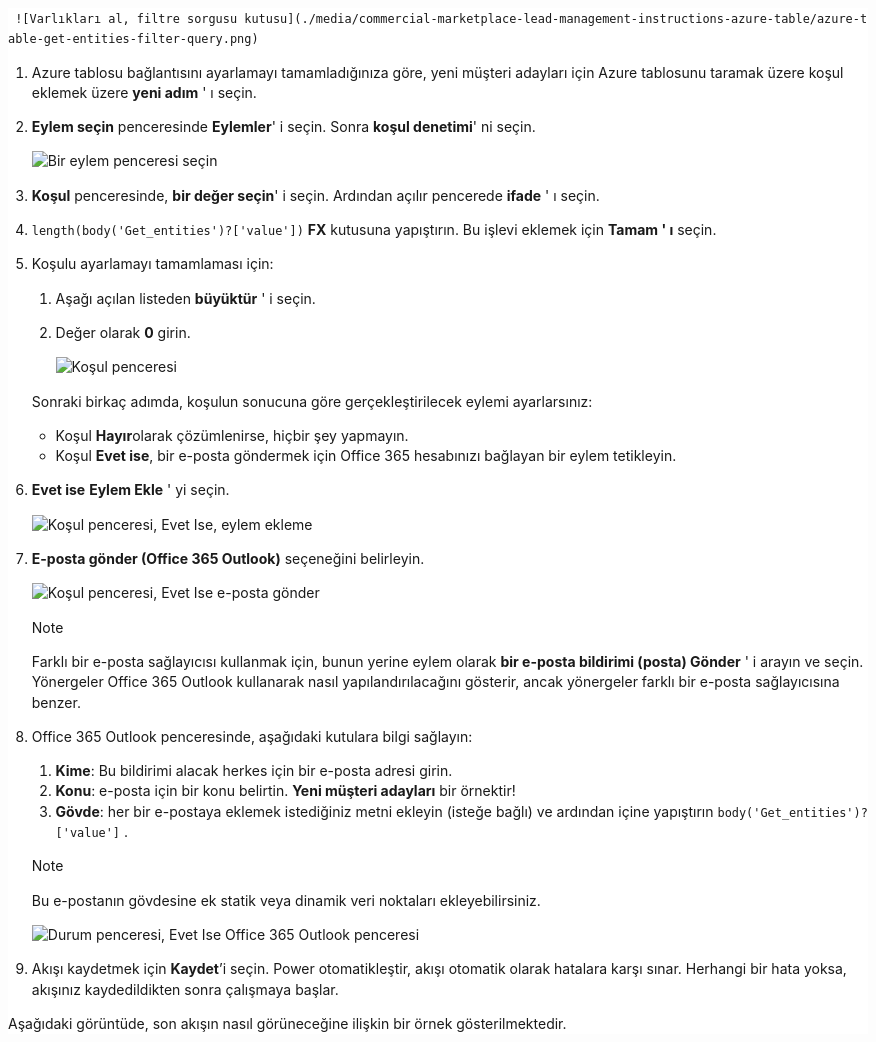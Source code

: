      ![Varlıkları al, filtre sorgusu kutusu](./media/commercial-marketplace-lead-management-instructions-azure-table/azure-table-get-entities-filter-query.png)

1. Azure tablosu bağlantısını ayarlamayı tamamladığınıza göre, yeni müşteri adayları için Azure tablosunu taramak üzere koşul eklemek üzere **yeni adım** ' ı seçin.

1. **Eylem seçin** penceresinde **Eylemler**' i seçin. Sonra **koşul denetimi**' ni seçin.

    ![Bir eylem penceresi seçin](./media/commercial-marketplace-lead-management-instructions-azure-table/azure-table-choose-an-action.png)

1. **Koşul** penceresinde, **bir değer seçin**' i seçin. Ardından açılır pencerede **ifade** ' ı seçin.

1. `length(body('Get_entities')?['value'])` **FX** kutusuna yapıştırın. Bu işlevi eklemek için **Tamam ' ı** seçin.

1. Koşulu ayarlamayı tamamlaması için:
    1. Aşağı açılan listeden **büyüktür** ' i seçin.
    2. Değer olarak **0** girin.

        ![Koşul penceresi](./media/commercial-marketplace-lead-management-instructions-azure-table/azure-table-condition.png)

   Sonraki birkaç adımda, koşulun sonucuna göre gerçekleştirilecek eylemi ayarlarsınız:

   * Koşul **Hayır**olarak çözümlenirse, hiçbir şey yapmayın.
   * Koşul **Evet ise**, bir e-posta göndermek için Office 365 hesabınızı bağlayan bir eylem tetikleyin.

1. **Evet ise** **Eylem Ekle** ' yi seçin.

    ![Koşul penceresi, Evet Ise, eylem ekleme](./media/commercial-marketplace-lead-management-instructions-azure-table/azure-table-condition-if-yes.png)

1. **E-posta gönder (Office 365 Outlook)** seçeneğini belirleyin.

    ![Koşul penceresi, Evet Ise e-posta gönder](./media/commercial-marketplace-lead-management-instructions-azure-table/azure-table-condition-if-yes-send-email.png)

    >[!NOTE]
    >Farklı bir e-posta sağlayıcısı kullanmak için, bunun yerine eylem olarak **bir e-posta bildirimi (posta) Gönder** ' i arayın ve seçin. Yönergeler Office 365 Outlook kullanarak nasıl yapılandırılacağını gösterir, ancak yönergeler farklı bir e-posta sağlayıcısına benzer.

1. Office 365 Outlook penceresinde, aşağıdaki kutulara bilgi sağlayın:

    1. **Kime**: Bu bildirimi alacak herkes için bir e-posta adresi girin.
    1. **Konu**: e-posta için bir konu belirtin. **Yeni müşteri adayları** bir örnektir!
    1. **Gövde**: her bir e-postaya eklemek istediğiniz metni ekleyin (isteğe bağlı) ve ardından içine yapıştırın `body('Get_entities')?['value']` .

    >[!NOTE]
    >Bu e-postanın gövdesine ek statik veya dinamik veri noktaları ekleyebilirsiniz.

    ![Durum penceresi, Evet Ise Office 365 Outlook penceresi](./media/commercial-marketplace-lead-management-instructions-azure-table/azure-table-condition-if-yes-outlook.png)

1. Akışı kaydetmek için **Kaydet**’i seçin. Power otomatikleştir, akışı otomatik olarak hatalara karşı sınar. Herhangi bir hata yoksa, akışınız kaydedildikten sonra çalışmaya başlar.

Aşağıdaki görüntüde, son akışın nasıl görüneceğine ilişkin bir örnek gösterilmektedir.
